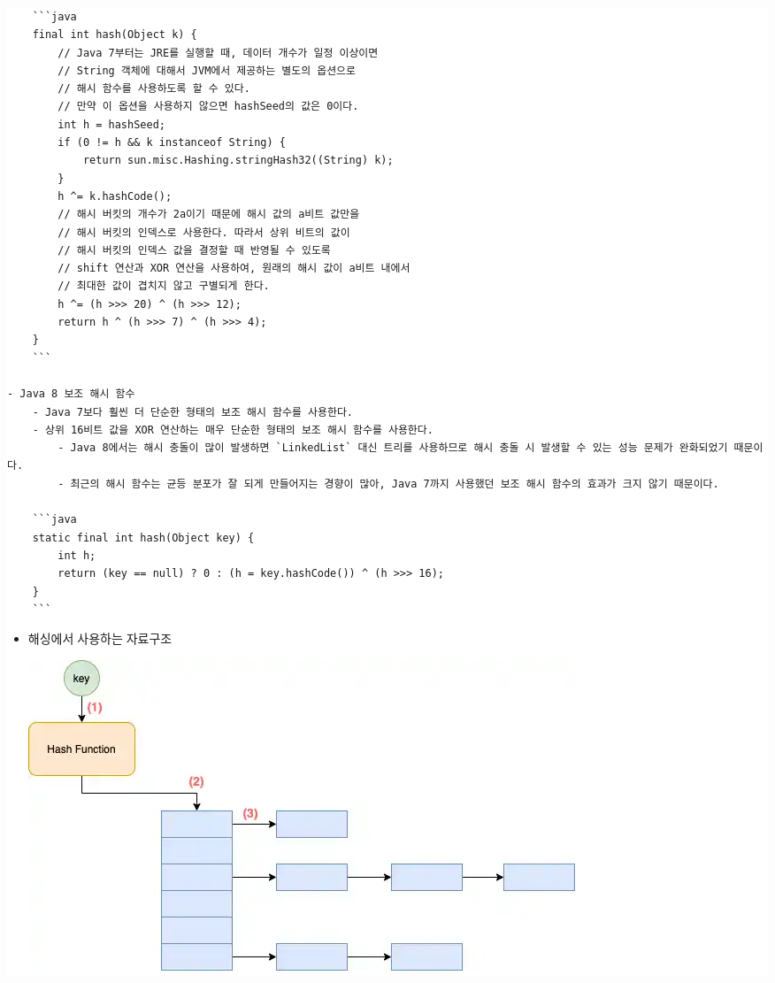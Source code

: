         ```java
        final int hash(Object k) {  
            // Java 7부터는 JRE를 실행할 때, 데이터 개수가 일정 이상이면
            // String 객체에 대해서 JVM에서 제공하는 별도의 옵션으로
            // 해시 함수를 사용하도록 할 수 있다.
            // 만약 이 옵션을 사용하지 않으면 hashSeed의 값은 0이다.
            int h = hashSeed;
            if (0 != h && k instanceof String) {
                return sun.misc.Hashing.stringHash32((String) k);
            }
            h ^= k.hashCode();
            // 해시 버킷의 개수가 2a이기 때문에 해시 값의 a비트 값만을 
            // 해시 버킷의 인덱스로 사용한다. 따라서 상위 비트의 값이 
            // 해시 버킷의 인덱스 값을 결정할 때 반영될 수 있도록
            // shift 연산과 XOR 연산을 사용하여, 원래의 해시 값이 a비트 내에서 
            // 최대한 값이 겹치지 않고 구별되게 한다.
            h ^= (h >>> 20) ^ (h >>> 12);
            return h ^ (h >>> 7) ^ (h >>> 4);
        }
        ```

    - Java 8 보조 해시 함수
        - Java 7보다 훨씬 더 단순한 형태의 보조 해시 함수를 사용한다.
        - 상위 16비트 값을 XOR 연산하는 매우 단순한 형태의 보조 해시 함수를 사용한다.
            - Java 8에서는 해시 충돌이 많이 발생하면 `LinkedList` 대신 트리를 사용하므로 해시 충돌 시 발생할 수 있는 성능 문제가 완화되었기 때문이다.
            - 최근의 해시 함수는 균등 분포가 잘 되게 만들어지는 경향이 많아, Java 7까지 사용했던 보조 해시 함수의 효과가 크지 않기 때문이다.

        ```java
        static final int hash(Object key) {
            int h;
            return (key == null) ? 0 : (h = key.hashCode()) ^ (h >>> 16);
        }
        ```

- 해싱에서 사용하는 자료구조

    ![Untitled](./images/Untitled%2027.png)
